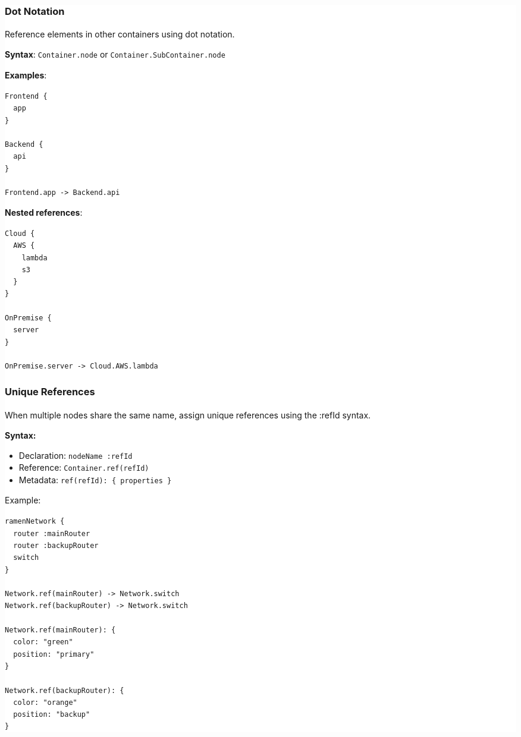 ### Dot Notation
Reference elements in other containers using dot notation.

**Syntax**: `Container.node` or `Container.SubContainer.node`

**Examples**:
```ramen
Frontend {
  app
}

Backend {
  api
}

Frontend.app -> Backend.api
```

**Nested references**:
```ramen
Cloud {
  AWS {
    lambda
    s3
  }
}

OnPremise {
  server
}

OnPremise.server -> Cloud.AWS.lambda
```

### Unique References
When multiple nodes share the same name, assign unique references using the :refId syntax.

**Syntax:**

- Declaration: `nodeName :refId`
- Reference: `Container.ref(refId)`
- Metadata: `ref(refId): { properties }`


Example:

```
ramenNetwork {
  router :mainRouter
  router :backupRouter
  switch
}

Network.ref(mainRouter) -> Network.switch
Network.ref(backupRouter) -> Network.switch

Network.ref(mainRouter): {
  color: "green"
  position: "primary"
}

Network.ref(backupRouter): {
  color: "orange"
  position: "backup"
}
```
